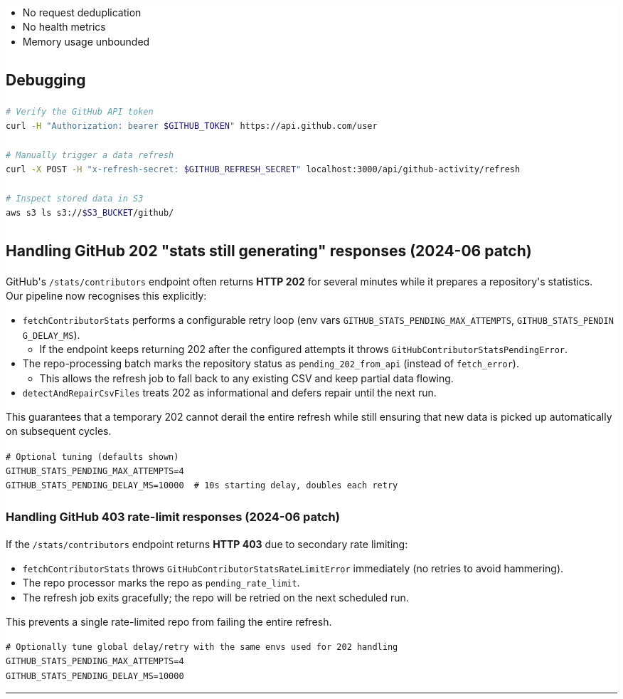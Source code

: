 - No request deduplication
- No health metrics
- Memory usage unbounded

## Debugging

```bash
# Verify the GitHub API token
curl -H "Authorization: bearer $GITHUB_TOKEN" https://api.github.com/user

# Manually trigger a data refresh
curl -X POST -H "x-refresh-secret: $GITHUB_REFRESH_SECRET" localhost:3000/api/github-activity/refresh

# Inspect stored data in S3
aws s3 ls s3://$S3_BUCKET/github/
```

## Handling GitHub 202 "stats still generating" responses (2024-06 patch)

GitHub's `/stats/contributors` endpoint often returns **HTTP 202** for several minutes while it prepares a repository's statistics.  
Our pipeline now recognises this explicitly:

- `fetchContributorStats` performs a configurable retry loop (env vars `GITHUB_STATS_PENDING_MAX_ATTEMPTS`, `GITHUB_STATS_PENDING_DELAY_MS`).  
  - If the endpoint keeps returning 202 after the configured attempts it throws `GitHubContributorStatsPendingError`.
- The repo-processing batch marks the repository status as `pending_202_from_api` (instead of `fetch_error`).  
  - This allows the refresh job to fall back to any existing CSV and keep partial data flowing.
- `detectAndRepairCsvFiles` treats 202 as informational and defers repair until the next run.

This guarantees that a temporary 202 cannot derail the entire refresh while still ensuring that new data is picked up automatically on subsequent cycles.

```env
# Optional tuning (defaults shown)
GITHUB_STATS_PENDING_MAX_ATTEMPTS=4
GITHUB_STATS_PENDING_DELAY_MS=10000  # 10s starting delay, doubles each retry
```

### Handling GitHub 403 rate-limit responses (2024-06 patch)

If the `/stats/contributors` endpoint returns **HTTP 403** due to secondary rate limiting:

- `fetchContributorStats` throws `GitHubContributorStatsRateLimitError` immediately (no retries to avoid hammering).
- The repo processor marks the repo as `pending_rate_limit`.
- The refresh job exits gracefully; the repo will be retried on the next scheduled run.

This prevents a single rate-limited repo from failing the entire refresh.

```env
# Optionally tune global delay/retry with the same envs used for 202 handling
GITHUB_STATS_PENDING_MAX_ATTEMPTS=4
GITHUB_STATS_PENDING_DELAY_MS=10000
```

---
